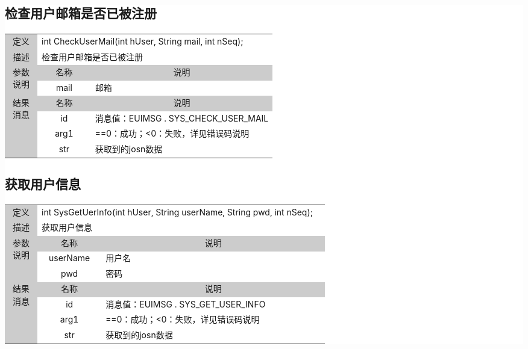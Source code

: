 ## 检查用户邮箱是否已被注册

<table >
<tr><td style="background-color:#ccc;text-align:center;width:40px;">定义</td><td colspan="2">int CheckUserMail(int hUser, String mail, int nSeq);</td></tr>
<tr><td style="background-color:#ccc;text-align:center">描述</td><td colspan="2">
检查用户邮箱是否已被注册</td></tr>
<tr><td rowspan="2" style="background-color:#ccc;text-align:center">参数说明</td><td style="background-color:#ccc;text-align:center;width:20%;">名称</td><td style="background-color:#ccc;text-align:center">说明</td></tr>
<tr><td style="text-align:center">mail</td>
<td>邮箱</td></tr>
<tr><td rowspan="4" style="background-color:#ccc;text-align:center">结果消息
</td><td style="background-color:#ccc;text-align:center;width:20%;">名称</td><td style="background-color:#ccc;text-align:center;">说明
</td></tr>
<tr><td style="text-align:center">id
</td><td>消息值：EUIMSG   . SYS_CHECK_USER_MAIL</td></tr>
<tr><td style="text-align:center">arg1
</td><td>==0：成功；<0：失败，详见错误码说明</td>
</tr>
<tr><td style="text-align:center">str
</td><td>获取到的josn数据</td>
</tr>
</table>

## 获取用户信息

<table >
<tr><td style="background-color:#ccc;text-align:center;width:40px;">定义</td><td colspan="2">int SysGetUerInfo(int hUser, String userName, String pwd, int nSeq);</td></tr>
<tr><td style="background-color:#ccc;text-align:center">描述</td><td colspan="2">
获取用户信息</td></tr>
<tr><td rowspan="3" style="background-color:#ccc;text-align:center">参数说明</td><td style="background-color:#ccc;text-align:center;width:20%;">名称</td><td style="background-color:#ccc;text-align:center">说明</td></tr>
<tr><td style="text-align:center">userName</td>
<td>用户名</td></tr>
<tr><td style="text-align:center">pwd</td>
<td>密码</td></tr>
<tr><td rowspan="4" style="background-color:#ccc;text-align:center">结果消息
</td><td style="background-color:#ccc;text-align:center;width:20%;">名称</td><td style="background-color:#ccc;text-align:center;">说明
</td></tr>
<tr><td style="text-align:center">id
</td><td>消息值：EUIMSG  . SYS_GET_USER_INFO
</td></tr>
<tr><td style="text-align:center">arg1
</td><td>==0：成功；<0：失败，详见错误码说明</td>
</tr>
<tr><td style="text-align:center">str
</td><td>获取到的josn数据</td>
</tr>
</table>
